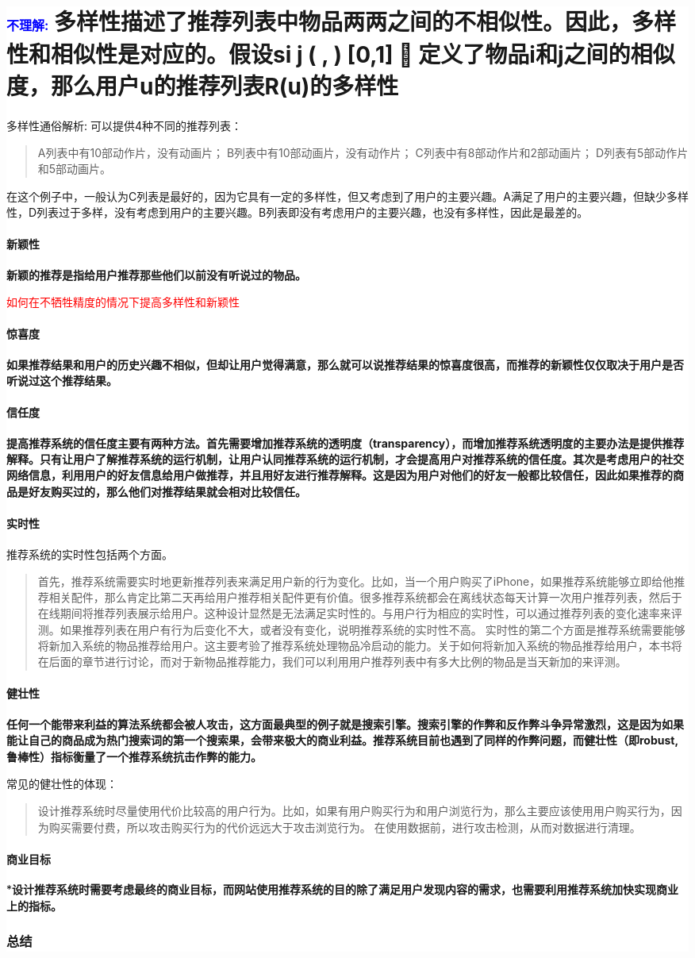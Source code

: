 # <font style="color: blue;font-weight: bold;font-size: 16px;">不理解:</font> 多样性描述了推荐列表中物品两两之间的不相似性。因此，多样性和相似性是对应的。假设si j ( , ) [0,1]  定义了物品i和j之间的相似度，那么用户u的推荐列表R(u)的多样性

多样性通俗解析: 可以提供4种不同的推荐列表：

> A列表中有10部动作片，没有动画片；
> B列表中有10部动画片，没有动作片；
> C列表中有8部动作片和2部动画片；
> D列表有5部动作片和5部动画片。

在这个例子中，一般认为C列表是最好的，因为它具有一定的多样性，但又考虑到了用户的主要兴趣。A满足了用户的主要兴趣，但缺少多样性，D列表过于多样，没有考虑到用户的主要兴趣。B列表即没有考虑用户的主要兴趣，也没有多样性，因此是最差的。

#### 新颖性

**新颖的推荐是指给用户推荐那些他们以前没有听说过的物品。**

<font style="color: red;">如何在不牺牲精度的情况下提高多样性和新颖性</font>

#### 惊喜度

**如果推荐结果和用户的历史兴趣不相似，但却让用户觉得满意，那么就可以说推荐结果的惊喜度很高，而推荐的新颖性仅仅取决于用户是否听说过这个推荐结果。**

#### 信任度

**提高推荐系统的信任度主要有两种方法。首先需要增加推荐系统的透明度（transparency），而增加推荐系统透明度的主要办法是提供推荐解释。只有让用户了解推荐系统的运行机制，让用户认同推荐系统的运行机制，才会提高用户对推荐系统的信任度。其次是考虑用户的社交网络信息，利用用户的好友信息给用户做推荐，并且用好友进行推荐解释。这是因为用户对他们的好友一般都比较信任，因此如果推荐的商品是好友购买过的，那么他们对推荐结果就会相对比较信任。**

#### 实时性

推荐系统的实时性包括两个方面。

> 首先，推荐系统需要实时地更新推荐列表来满足用户新的行为变化。比如，当一个用户购买了iPhone，如果推荐系统能够立即给他推荐相关配件，那么肯定比第二天再给用户推荐相关配件更有价值。很多推荐系统都会在离线状态每天计算一次用户推荐列表，然后于在线期间将推荐列表展示给用户。这种设计显然是无法满足实时性的。与用户行为相应的实时性，可以通过推荐列表的变化速率来评测。如果推荐列表在用户有行为后变化不大，或者没有变化，说明推荐系统的实时性不高。
> 实时性的第二个方面是推荐系统需要能够将新加入系统的物品推荐给用户。这主要考验了推荐系统处理物品冷启动的能力。关于如何将新加入系统的物品推荐给用户，本书将在后面的章节进行讨论，而对于新物品推荐能力，我们可以利用用户推荐列表中有多大比例的物品是当天新加的来评测。

#### 健壮性

**任何一个能带来利益的算法系统都会被人攻击，这方面最典型的例子就是搜索引擎。搜索引擎的作弊和反作弊斗争异常激烈，这是因为如果能让自己的商品成为热门搜索词的第一个搜索果，会带来极大的商业利益。推荐系统目前也遇到了同样的作弊问题，而健壮性（即robust,鲁棒性）指标衡量了一个推荐系统抗击作弊的能力。**

常见的健壮性的体现：

> 设计推荐系统时尽量使用代价比较高的用户行为。比如，如果有用户购买行为和用户浏览行为，那么主要应该使用用户购买行为，因为购买需要付费，所以攻击购买行为的代价远远大于攻击浏览行为。
> 在使用数据前，进行攻击检测，从而对数据进行清理。

#### 商业目标

***设计推荐系统时需要考虑最终的商业目标，而网站使用推荐系统的目的除了满足用户发现内容的需求，也需要利用推荐系统加快实现商业上的指标。**

### 总结
